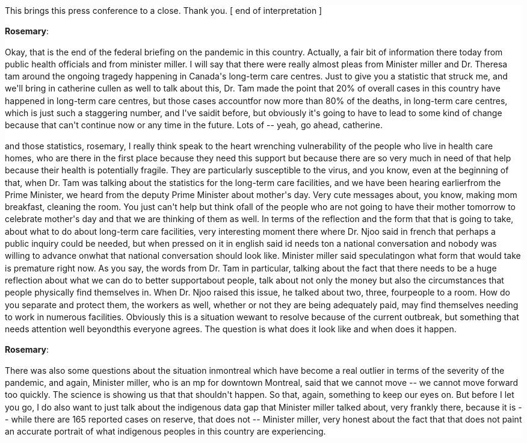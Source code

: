 

This brings this press conference to a close.
Thank you.
[ end of interpretation ]



**Rosemary**:

Okay, that is the end of the federal briefing on the pandemic in this country.
Actually, a fair bit of information there today from public health officials and from minister miller.
I will say that there were really almost pleas from Minister miller and Dr. Theresa tam around the ongoing tragedy happening in Canada's long-term care centres.
Just to give you a statistic that struck me, and we'll bring in catherine cullen as well to talk about this, Dr. Tam made the point that 20% of overall cases in this country have happened in long-term care centres, but those cases accountfor now more than 80% of the deaths, in long-term care centres, which is just such a staggering number, and I've saidit before, but obviously it's going to have to lead to some kind of change because that can't continue now or any time in the future.
Lots of -- yeah, go ahead, catherine.



and those statistics, rosemary, I really think speak to the heart wrenching vulnerability of the people who live in health care homes, who are there in the first place because they need this support but because there are so very much in need of that help because their health is potentially fragile.
They are particularly susceptible to the virus, and you know, even at the beginning of that, when Dr. Tam was talking about the statistics for the long-term care facilities, and we have been hearing earlierfrom the Prime Minister, we heard from the deputy Prime Minister about mother's day.
Very cute messages about, you know, making mom breakfast, cleaning the room.
You just can't help but think ofall of the people who are not going to have their mother tomorrow to celebrate mother's day and that we are thinking of them as well.
In terms of the reflection and the form that that is going to take, about what to do about long-term care facilities, very interesting moment there where Dr. Njoo said in french that perhaps a public inquiry could be needed, but when pressed on it in english said id needs ton a national conversation and nobody was willing to advance onwhat that national conversation should look like.
Minister miller said speculatingon what form that would take is premature right now.
As you say, the words from Dr. Tam in particular, talking about the fact that there needs to be a huge reflection about what we can do to better supportabout people, talk about not only the money but also the circumstances that people physically find themselves in. When Dr. Njoo raised this issue, he talked about two, three, fourpeople to a room.
How do you separate and protect them, the workers as well, whether or not they are being adequately paid, may find themselves needing to work in numerous facilities.
Obviously this is a situation wewant to resolve because of the current outbreak, but something that needs attention well beyondthis everyone agrees.
The question is what does it look like and when does it happen.



**Rosemary**:

There was also some questions about the situation inmontreal which have become a real outlier in terms of the severity of the pandemic, and again, Minister miller, who is an mp for downtown Montreal, said that we cannot move -- we cannot move forward too quickly.
The science is showing us that that shouldn't happen.
So that, again, something to keep our eyes on. But before I let you go, I do also want to just talk about the indigenous data gap that Minister miller talked about, very frankly there, because it is -- while there are 165 reported cases on reserve, that does not -- Minister miller, very honest about the fact that that does not paint an accurate portrait of what indigenous peoples in this country are experiencing.
